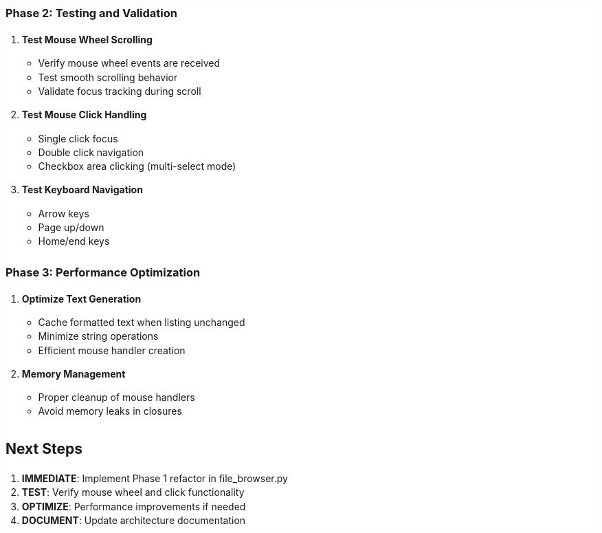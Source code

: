 ### Phase 2: Testing and Validation
1. **Test Mouse Wheel Scrolling**
   - Verify mouse wheel events are received
   - Test smooth scrolling behavior
   - Validate focus tracking during scroll

2. **Test Mouse Click Handling**
   - Single click focus
   - Double click navigation
   - Checkbox area clicking (multi-select mode)

3. **Test Keyboard Navigation**
   - Arrow keys
   - Page up/down
   - Home/end keys

### Phase 3: Performance Optimization
1. **Optimize Text Generation**
   - Cache formatted text when listing unchanged
   - Minimize string operations
   - Efficient mouse handler creation

2. **Memory Management**
   - Proper cleanup of mouse handlers
   - Avoid memory leaks in closures

## Next Steps

1. **IMMEDIATE**: Implement Phase 1 refactor in file_browser.py
2. **TEST**: Verify mouse wheel and click functionality
3. **OPTIMIZE**: Performance improvements if needed
4. **DOCUMENT**: Update architecture documentation
